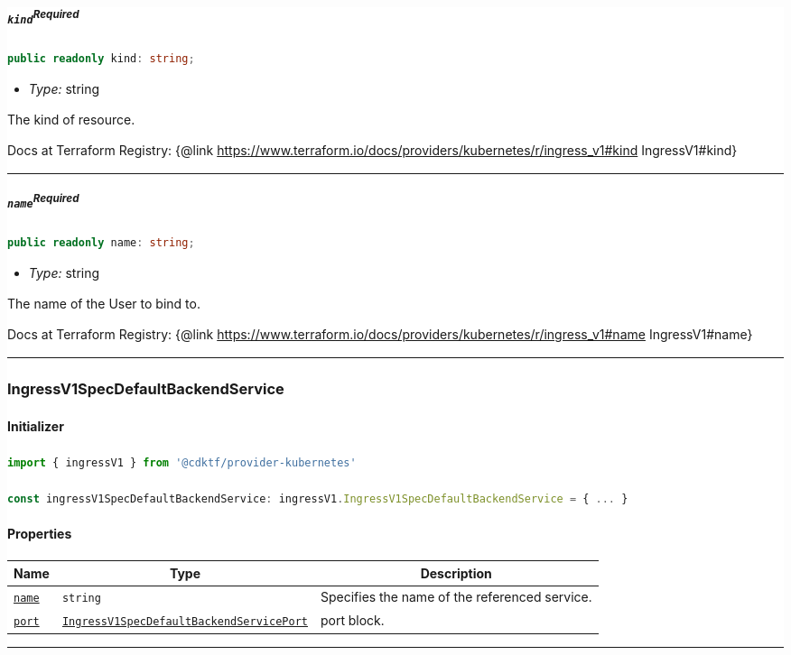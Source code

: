 
##### `kind`<sup>Required</sup> <a name="kind" id="@cdktf/provider-kubernetes.ingressV1.IngressV1SpecDefaultBackendResource.property.kind"></a>

```typescript
public readonly kind: string;
```

- *Type:* string

The kind of resource.

Docs at Terraform Registry: {@link https://www.terraform.io/docs/providers/kubernetes/r/ingress_v1#kind IngressV1#kind}

---

##### `name`<sup>Required</sup> <a name="name" id="@cdktf/provider-kubernetes.ingressV1.IngressV1SpecDefaultBackendResource.property.name"></a>

```typescript
public readonly name: string;
```

- *Type:* string

The name of the User to bind to.

Docs at Terraform Registry: {@link https://www.terraform.io/docs/providers/kubernetes/r/ingress_v1#name IngressV1#name}

---

### IngressV1SpecDefaultBackendService <a name="IngressV1SpecDefaultBackendService" id="@cdktf/provider-kubernetes.ingressV1.IngressV1SpecDefaultBackendService"></a>

#### Initializer <a name="Initializer" id="@cdktf/provider-kubernetes.ingressV1.IngressV1SpecDefaultBackendService.Initializer"></a>

```typescript
import { ingressV1 } from '@cdktf/provider-kubernetes'

const ingressV1SpecDefaultBackendService: ingressV1.IngressV1SpecDefaultBackendService = { ... }
```

#### Properties <a name="Properties" id="Properties"></a>

| **Name** | **Type** | **Description** |
| --- | --- | --- |
| <code><a href="#@cdktf/provider-kubernetes.ingressV1.IngressV1SpecDefaultBackendService.property.name">name</a></code> | <code>string</code> | Specifies the name of the referenced service. |
| <code><a href="#@cdktf/provider-kubernetes.ingressV1.IngressV1SpecDefaultBackendService.property.port">port</a></code> | <code><a href="#@cdktf/provider-kubernetes.ingressV1.IngressV1SpecDefaultBackendServicePort">IngressV1SpecDefaultBackendServicePort</a></code> | port block. |

---
